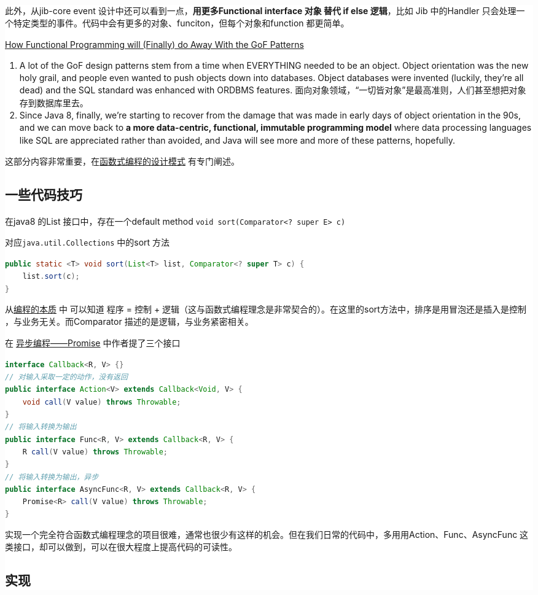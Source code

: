 此外，从jib-core event 设计中还可以看到一点，**用更多Functional interface 对象 替代 if else 逻辑**，比如 Jib 中的Handler 只会处理一个特定类型的事件。代码中会有更多的对象、funciton，但每个对象和function 都更简单。

[How Functional Programming will (Finally) do Away With the GoF Patterns](https://blog.jooq.org/2016/07/04/how-functional-programming-will-finally-do-away-with-the-gof-patterns/)

1. A lot of the GoF design patterns stem from a time when EVERYTHING needed to be an object. Object orientation was the new holy grail, and people even wanted to push objects down into databases. Object databases were invented (luckily, they’re all dead) and the SQL standard was enhanced with ORDBMS features. 面向对象领域，“一切皆对象”是最高准则，人们甚至想把对象存到数据库里去。
2. Since Java 8, finally, we’re starting to recover from the damage that was made in early days of object orientation in the 90s, and we can move back to **a more data-centric, functional, immutable programming model** where data processing languages like SQL are appreciated rather than avoided, and Java will see more and more of these patterns, hopefully.

这部分内容非常重要，在[函数式编程的设计模式](http://qiankunli.github.io/2018/12/15/functional_programming_patterns.html) 有专门阐述。

## 一些代码技巧

在java8 的List 接口中，存在一个default method `void sort(Comparator<? super E> c)`
	
对应`java.util.Collections` 中的sort 方法


```java
public static <T> void sort(List<T> list, Comparator<? super T> c) {
    list.sort(c);
}
```
    
从[编程的本质](http://qiankunli.github.io/2018/07/14/nature_of_code.html) 中 可以知道 程序 = 控制 + 逻辑（这与函数式编程理念是非常契合的）。在这里的sort方法中，排序是用冒泡还是插入是控制 ，与业务无关。而Comparator 描述的是逻辑，与业务紧密相关。 

在 [异步编程——Promise](https://github.com/hprose/hprose-java/wiki/%E5%BC%82%E6%AD%A5%E7%BC%96%E7%A8%8B%E2%80%94%E2%80%94Promise) 中作者提了三个接口

```java
interface Callback<R, V> {}
// 对输入采取一定的动作，没有返回
public interface Action<V> extends Callback<Void, V> {
    void call(V value) throws Throwable;
}
// 将输入转换为输出
public interface Func<R, V> extends Callback<R, V> {
    R call(V value) throws Throwable;
}
// 将输入转换为输出，异步
public interface AsyncFunc<R, V> extends Callback<R, V> {
    Promise<R> call(V value) throws Throwable;
}
```
	
实现一个完全符合函数式编程理念的项目很难，通常也很少有这样的机会。但在我们日常的代码中，多用用Action、Func、AsyncFunc 这类接口，却可以做到，可以在很大程度上提高代码的可读性。

## 实现
